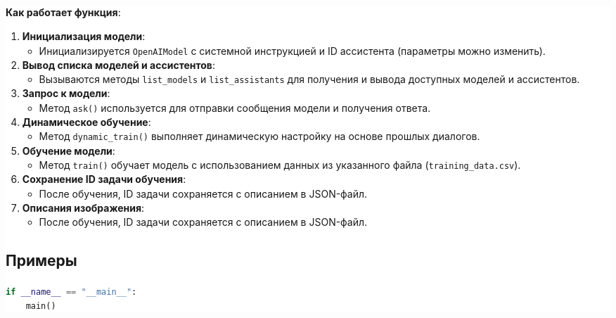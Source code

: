 **Как работает функция**:

1.  **Инициализация модели**:
    *   Инициализируется `OpenAIModel` с системной инструкцией и ID ассистента (параметры можно изменить).
2.  **Вывод списка моделей и ассистентов**:
    *   Вызываются методы `list_models` и `list_assistants` для получения и вывода доступных моделей и ассистентов.
3.  **Запрос к модели**:
    *   Метод `ask()` используется для отправки сообщения модели и получения ответа.
4.  **Динамическое обучение**:
    *   Метод `dynamic_train()` выполняет динамическую настройку на основе прошлых диалогов.
5.  **Обучение модели**:
    *   Метод `train()` обучает модель с использованием данных из указанного файла (`training_data.csv`).
6.  **Сохранение ID задачи обучения**:
    *   После обучения, ID задачи сохраняется с описанием в JSON-файл.
7.  **Описания изображения**:
    *   После обучения, ID задачи сохраняется с описанием в JSON-файл.

## Примеры

```python
if __name__ == "__main__":
    main()